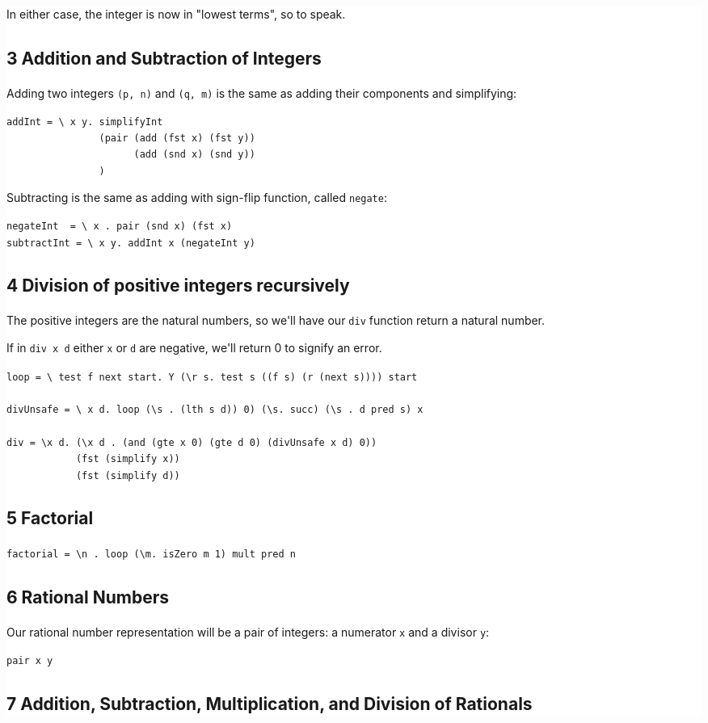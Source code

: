 In either case, the integer is now in "lowest terms", so to speak.

## 3 Addition and Subtraction of Integers

Adding two integers `(p, n)` and `(q, m)` is the same as adding their
components and simplifying:

```
addInt = \ x y. simplifyInt
                (pair (add (fst x) (fst y))
                      (add (snd x) (snd y))
                )
```

Subtracting is the same as adding with sign-flip function, called `negate`:

```
negateInt  = \ x . pair (snd x) (fst x)
subtractInt = \ x y. addInt x (negateInt y)
```

## 4 Division of positive integers recursively

The positive integers are the natural numbers, so we'll have our
`div` function return a natural number.

If in `div x d` either `x` or `d` are negative, we'll return 0 to signify
an error.

```
loop = \ test f next start. Y (\r s. test s ((f s) (r (next s)))) start

divUnsafe = \ x d. loop (\s . (lth s d)) 0) (\s. succ) (\s . d pred s) x

div = \x d. (\x d . (and (gte x 0) (gte d 0) (divUnsafe x d) 0))
            (fst (simplify x))
            (fst (simplify d))
```

## 5 Factorial

```
factorial = \n . loop (\m. isZero m 1) mult pred n
```

## 6 Rational Numbers

Our rational number representation will be a pair of integers: a numerator
`x` and a divisor `y`:

```
pair x y
```

## 7 Addition, Subtraction, Multiplication, and Division of Rationals
